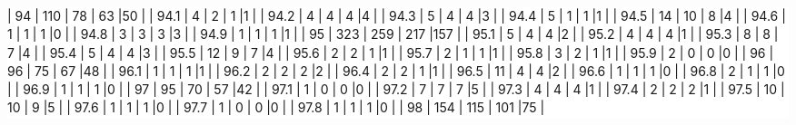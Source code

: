 | 94 | 110 | 78 | 63 |50 |
| 94.1 | 4 | 2 | 1 |1 |
| 94.2 | 4 | 4 | 4 |4 |
| 94.3 | 5 | 4 | 4 |3 |
| 94.4 | 5 | 1 | 1 |1 |
| 94.5 | 14 | 10 | 8 |4 |
| 94.6 | 1 | 1 | 1 |0 |
| 94.8 | 3 | 3 | 3 |3 |
| 94.9 | 1 | 1 | 1 |1 |
| 95 | 323 | 259 | 217 |157 |
| 95.1 | 5 | 4 | 4 |2 |
| 95.2 | 4 | 4 | 4 |1 |
| 95.3 | 8 | 8 | 7 |4 |
| 95.4 | 5 | 4 | 4 |3 |
| 95.5 | 12 | 9 | 7 |4 |
| 95.6 | 2 | 2 | 1 |1 |
| 95.7 | 2 | 1 | 1 |1 |
| 95.8 | 3 | 2 | 1 |1 |
| 95.9 | 2 | 0 | 0 |0 |
| 96 | 96 | 75 | 67 |48 |
| 96.1 | 1 | 1 | 1 |1 |
| 96.2 | 2 | 2 | 2 |2 |
| 96.4 | 2 | 2 | 1 |1 |
| 96.5 | 11 | 4 | 4 |2 |
| 96.6 | 1 | 1 | 1 |0 |
| 96.8 | 2 | 1 | 1 |0 |
| 96.9 | 1 | 1 | 1 |0 |
| 97 | 95 | 70 | 57 |42 |
| 97.1 | 1 | 0 | 0 |0 |
| 97.2 | 7 | 7 | 7 |5 |
| 97.3 | 4 | 4 | 4 |1 |
| 97.4 | 2 | 2 | 2 |1 |
| 97.5 | 10 | 10 | 9 |5 |
| 97.6 | 1 | 1 | 1 |0 |
| 97.7 | 1 | 0 | 0 |0 |
| 97.8 | 1 | 1 | 1 |0 |
| 98 | 154 | 115 | 101 |75 |